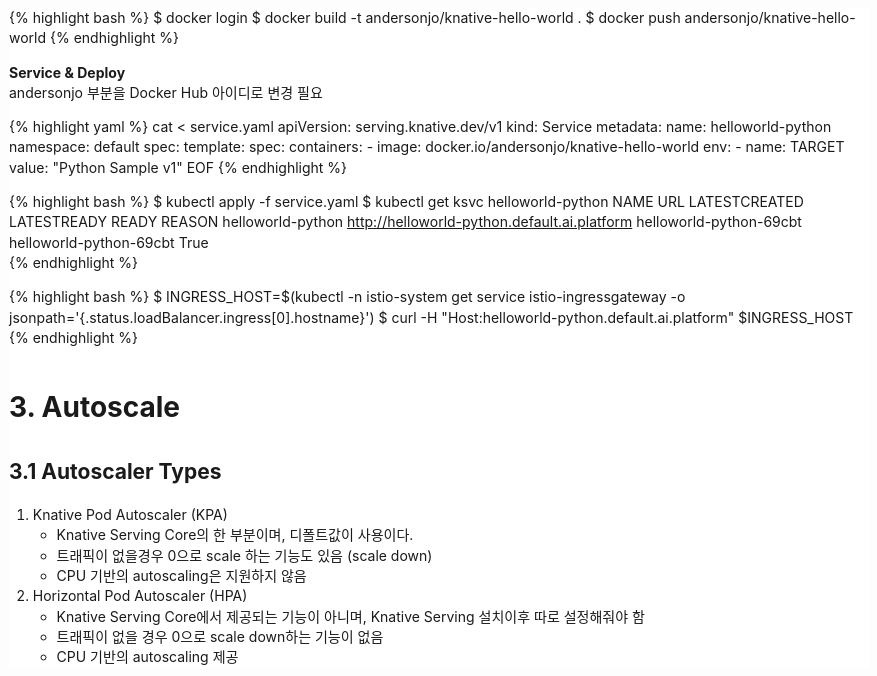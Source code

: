 {% highlight bash %}
$ docker login
$ docker build -t andersonjo/knative-hello-world .
$ docker push andersonjo/knative-hello-world
{% endhighlight %}

**Service & Deploy** <br>
andersonjo 부분을 Docker Hub 아이디로 변경 필요 

{% highlight yaml %}
cat <<EOF > service.yaml
apiVersion: serving.knative.dev/v1
kind: Service
metadata:
  name: helloworld-python
  namespace: default
spec:
  template:
    spec:
      containers:
      - image: docker.io/andersonjo/knative-hello-world 
        env:
        - name: TARGET
          value: "Python Sample v1"
EOF
{% endhighlight %}

{% highlight bash %}
$ kubectl apply -f service.yaml
$ kubectl get ksvc helloworld-python
NAME                URL                                            LATESTCREATED             LATESTREADY               READY   REASON
helloworld-python   http://helloworld-python.default.ai.platform   helloworld-python-69cbt   helloworld-python-69cbt   True    
{% endhighlight %}

{% highlight bash %}
$ INGRESS_HOST=$(kubectl -n istio-system get service istio-ingressgateway -o jsonpath='{.status.loadBalancer.ingress[0].hostname}')
$ curl -H "Host:helloworld-python.default.ai.platform" $INGRESS_HOST
{% endhighlight %}





# 3. Autoscale

## 3.1 Autoscaler Types

1. Knative Pod Autoscaler (KPA)
   - Knative Serving Core의 한 부분이며, 디폴트값이 사용이다. 
   - 트래픽이 없을경우 0으로 scale 하는 기능도 있음 (scale down) 
   - CPU 기반의 autoscaling은 지원하지 않음
2. Horizontal Pod Autoscaler (HPA)
   - Knative Serving Core에서 제공되는 기능이 아니며, Knative Serving 설치이후 따로 설정해줘야 함
   - 트래픽이 없을 경우 0으로 scale down하는 기능이 없음
   - CPU 기반의 autoscaling 제공
